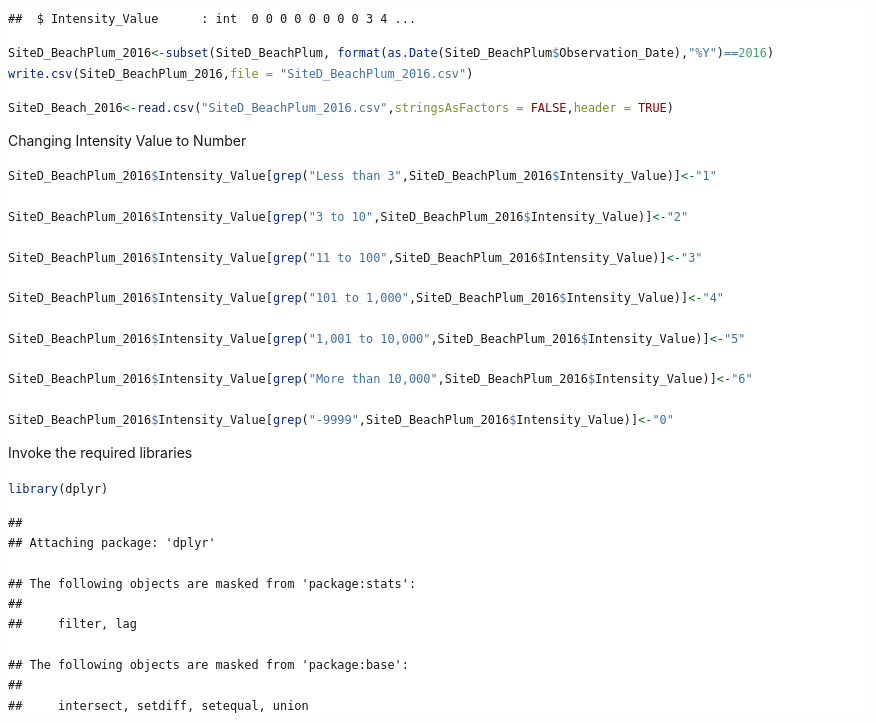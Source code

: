     ##  $ Intensity_Value      : int  0 0 0 0 0 0 0 0 3 4 ...

``` r
SiteD_BeachPlum_2016<-subset(SiteD_BeachPlum, format(as.Date(SiteD_BeachPlum$Observation_Date),"%Y")==2016)
write.csv(SiteD_BeachPlum_2016,file = "SiteD_BeachPlum_2016.csv")
```

``` r
SiteD_Beach_2016<-read.csv("SiteD_BeachPlum_2016.csv",stringsAsFactors = FALSE,header = TRUE)
```

Changing Intensity Value to Number 

``` r
SiteD_BeachPlum_2016$Intensity_Value[grep("Less than 3",SiteD_BeachPlum_2016$Intensity_Value)]<-"1"

SiteD_BeachPlum_2016$Intensity_Value[grep("3 to 10",SiteD_BeachPlum_2016$Intensity_Value)]<-"2"

SiteD_BeachPlum_2016$Intensity_Value[grep("11 to 100",SiteD_BeachPlum_2016$Intensity_Value)]<-"3"

SiteD_BeachPlum_2016$Intensity_Value[grep("101 to 1,000",SiteD_BeachPlum_2016$Intensity_Value)]<-"4"

SiteD_BeachPlum_2016$Intensity_Value[grep("1,001 to 10,000",SiteD_BeachPlum_2016$Intensity_Value)]<-"5"

SiteD_BeachPlum_2016$Intensity_Value[grep("More than 10,000",SiteD_BeachPlum_2016$Intensity_Value)]<-"6"

SiteD_BeachPlum_2016$Intensity_Value[grep("-9999",SiteD_BeachPlum_2016$Intensity_Value)]<-"0"

```

Invoke the required libraries

``` r
library(dplyr)
```

    ## 
    ## Attaching package: 'dplyr'

    ## The following objects are masked from 'package:stats':
    ## 
    ##     filter, lag

    ## The following objects are masked from 'package:base':
    ## 
    ##     intersect, setdiff, setequal, union
